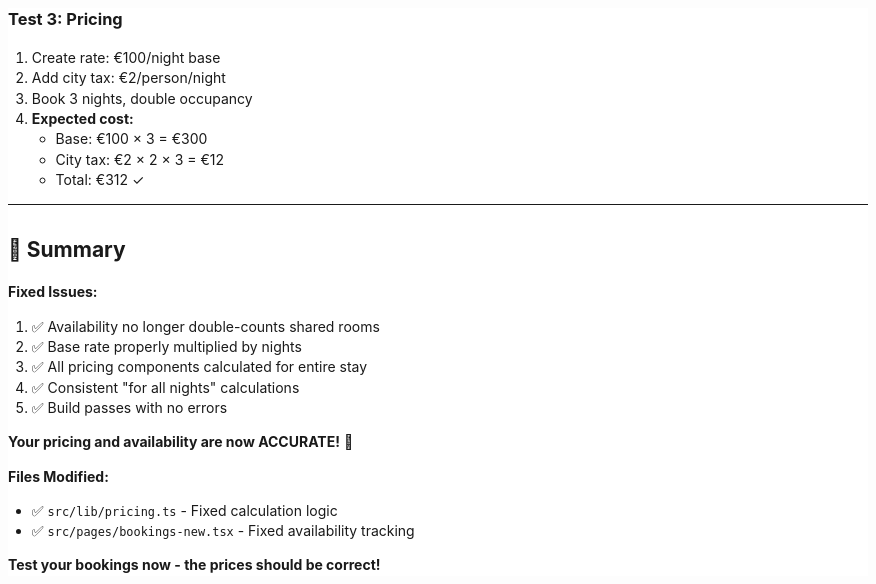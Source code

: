### **Test 3: Pricing**
1. Create rate: €100/night base
2. Add city tax: €2/person/night
3. Book 3 nights, double occupancy
4. **Expected cost:**
   - Base: €100 × 3 = €300
   - City tax: €2 × 2 × 3 = €12
   - Total: €312 ✓

---

## 🎉 Summary

**Fixed Issues:**
1. ✅ Availability no longer double-counts shared rooms
2. ✅ Base rate properly multiplied by nights
3. ✅ All pricing components calculated for entire stay
4. ✅ Consistent "for all nights" calculations
5. ✅ Build passes with no errors

**Your pricing and availability are now ACCURATE!** 🎊

**Files Modified:**
- ✅ `src/lib/pricing.ts` - Fixed calculation logic
- ✅ `src/pages/bookings-new.tsx` - Fixed availability tracking

**Test your bookings now - the prices should be correct!**

